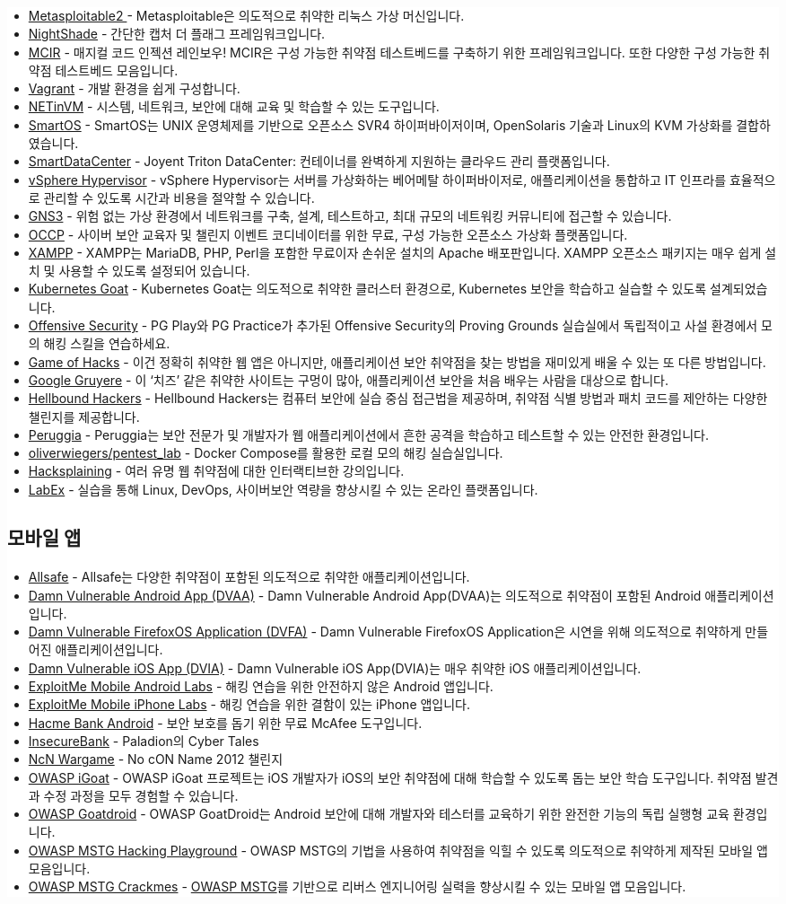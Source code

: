 - [Metasploitable2 ](https://sourceforge.net/projects/metasploitable/files/Metasploitable2/) - Metasploitable은 의도적으로 취약한 리눅스 가상 머신입니다.
- [NightShade](https://github.com/UnrealAkama/NightShade) - 간단한 캡처 더 플래그 프레임워크입니다.
- [MCIR](https://github.com/SpiderLabs/MCIR) - 매지컬 코드 인젝션 레인보우! MCIR은 구성 가능한 취약점 테스트베드를 구축하기 위한 프레임워크입니다. 또한 다양한 구성 가능한 취약점 테스트베드 모음입니다.
- [Vagrant](https://www.vagrantup.com/) - 개발 환경을 쉽게 구성합니다.
- [NETinVM](https://informatica.uv.es/~carlos/docencia/netinvm/) - 시스템, 네트워크, 보안에 대해 교육 및 학습할 수 있는 도구입니다.
- [SmartOS](https://smartos.org/) - SmartOS는 UNIX 운영체제를 기반으로 오픈소스 SVR4 하이퍼바이저이며, OpenSolaris 기술과 Linux의 KVM 가상화를 결합하였습니다.
- [SmartDataCenter](https://github.com/joyent/sdc) - Joyent Triton DataCenter: 컨테이너를 완벽하게 지원하는 클라우드 관리 플랫폼입니다.
- [vSphere Hypervisor](https://www.vmware.com/products/vsphere-hypervisor/) - vSphere Hypervisor는 서버를 가상화하는 베어메탈 하이퍼바이저로, 애플리케이션을 통합하고 IT 인프라를 효율적으로 관리할 수 있도록 시간과 비용을 절약할 수 있습니다.
- [GNS3](http://sourceforge.net/projects/gns-3/) - 위험 없는 가상 환경에서 네트워크를 구축, 설계, 테스트하고, 최대 규모의 네트워킹 커뮤니티에 접근할 수 있습니다.
- [OCCP](https://opencyberchallenge.net/) - 사이버 보안 교육자 및 챌린지 이벤트 코디네이터를 위한 무료, 구성 가능한 오픈소스 가상화 플랫폼입니다.
- [XAMPP](https://www.apachefriends.org/index.html) - XAMPP는 MariaDB, PHP, Perl을 포함한 무료이자 손쉬운 설치의 Apache 배포판입니다. XAMPP 오픈소스 패키지는 매우 쉽게 설치 및 사용할 수 있도록 설정되어 있습니다.
- [Kubernetes Goat](https://github.com/madhuakula/kubernetes-goat) - Kubernetes Goat는 의도적으로 취약한 클러스터 환경으로, Kubernetes 보안을 학습하고 실습할 수 있도록 설계되었습니다.
- [Offensive Security](https://www.offensive-security.com/labs/individual/) - PG Play와 PG Practice가 추가된 Offensive Security의 Proving Grounds 실습실에서 독립적이고 사설 환경에서 모의 해킹 스킬을 연습하세요.
- [Game of Hacks](http://www.gameofhacks.com/) - 이건 정확히 취약한 웹 앱은 아니지만, 애플리케이션 보안 취약점을 찾는 방법을 재미있게 배울 수 있는 또 다른 방법입니다.
- [Google Gruyere](https://google-gruyere.appspot.com/) - 이 ‘치즈’ 같은 취약한 사이트는 구멍이 많아, 애플리케이션 보안을 처음 배우는 사람을 대상으로 합니다.
- [Hellbound Hackers](https://www.hellboundhackers.org/) - Hellbound Hackers는 컴퓨터 보안에 실습 중심 접근법을 제공하며, 취약점 식별 방법과 패치 코드를 제안하는 다양한 챌린지를 제공합니다.
- [Peruggia](https://sourceforge.net/projects/peruggia/) - Peruggia는 보안 전문가 및 개발자가 웹 애플리케이션에서 흔한 공격을 학습하고 테스트할 수 있는 안전한 환경입니다.
- [oliverwiegers/pentest_lab](https://github.com/oliverwiegers/pentest_lab) - Docker Compose를 활용한 로컬 모의 해킹 실습실입니다.
- [Hacksplaining](https://www.hacksplaining.com/) - 여러 유명 웹 취약점에 대한 인터랙티브한 강의입니다.
- [LabEx](https://labex.io/skilltrees/cybersecurity) - 실습을 통해 Linux, DevOps, 사이버보안 역량을 향상시킬 수 있는 온라인 플랫폼입니다.
## 모바일 앱
- [Allsafe](https://github.com/t0thkr1s/allsafe) - Allsafe는 다양한 취약점이 포함된 의도적으로 취약한 애플리케이션입니다.
- [Damn Vulnerable Android App (DVAA)](https://code.google.com/p/dvaa/) - Damn Vulnerable Android App(DVAA)는 의도적으로 취약점이 포함된 Android 애플리케이션입니다.
- [Damn Vulnerable FirefoxOS Application (DVFA)](https://github.com/arroway/dvfa) - Damn Vulnerable FirefoxOS Application은 시연을 위해 의도적으로 취약하게 만들어진 애플리케이션입니다.
- [Damn Vulnerable iOS App (DVIA)](damnvulnerableiosapp.com/) - Damn Vulnerable iOS App(DVIA)는 매우 취약한 iOS 애플리케이션입니다.
- [ExploitMe Mobile Android Labs](https://securitycompass.github.io/AndroidLabs/) - 해킹 연습을 위한 안전하지 않은 Android 앱입니다.
- [ExploitMe Mobile iPhone Labs](https://securitycompass.github.io/iPhoneLabs/) - 해킹 연습을 위한 결함이 있는 iPhone 앱입니다.
- [Hacme Bank Android](https://www.mcafee.com/us/downloads/free-tools/hacme-bank-android.aspx) - 보안 보호를 돕기 위한 무료 McAfee 도구입니다.
- [InsecureBank](https://www.paladion.net/downloadapp.html) - Paladion의 Cyber Tales
- [NcN Wargame](https://github.com/NocONName/Wargame_NcN2012) - No cON Name 2012 챌린지
- [OWASP iGoat](https://code.google.com/p/owasp-igoat/) - OWASP iGoat 프로젝트는 iOS 개발자가 iOS의 보안 취약점에 대해 학습할 수 있도록 돕는 보안 학습 도구입니다. 취약점 발견과 수정 과정을 모두 경험할 수 있습니다.
- [OWASP Goatdroid](https://github.com/jackMannino/OWASP-GoatDroid-Project) - OWASP GoatDroid는 Android 보안에 대해 개발자와 테스터를 교육하기 위한 완전한 기능의 독립 실행형 교육 환경입니다.
- [OWASP MSTG Hacking Playground](https://github.com/OWASP/MSTG-Hacking-Playground) - OWASP MSTG의 기법을 사용하여 취약점을 익힐 수 있도록 의도적으로 취약하게 제작된 모바일 앱 모음입니다.
- [OWASP MSTG Crackmes](https://github.com/OWASP/owasp-mstg/tree/master/Crackmes) - [OWASP MSTG](https://github.com/OWASP/owasp-mstg)를 기반으로 리버스 엔지니어링 실력을 향상시킬 수 있는 모바일 앱 모음입니다.
